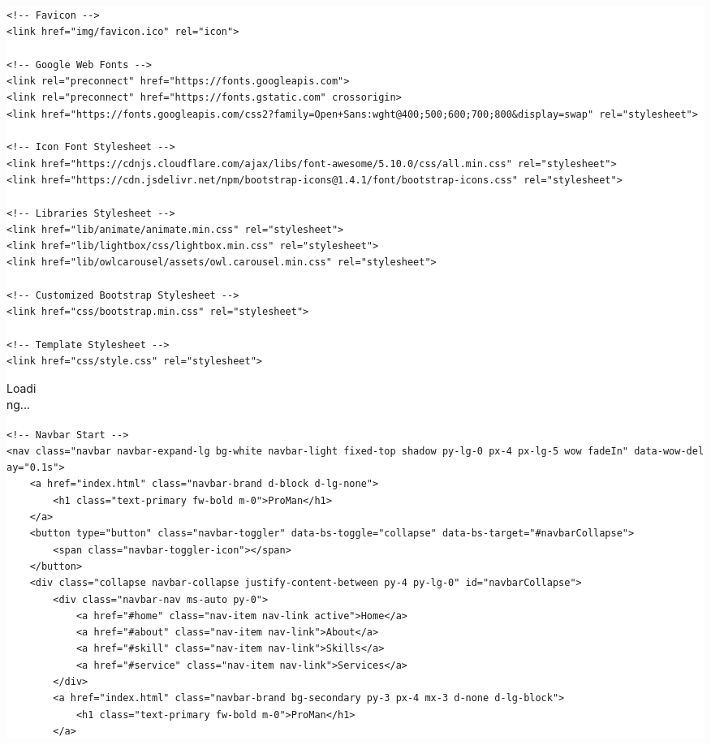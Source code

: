 <!DOCTYPE html>
<html lang="en">
 
<head>
    <meta charset="utf-8">
    <title>ProMan - Personal Portfolio HTML Template</title>
    <meta content="width=device-width, initial-scale=1.0" name="viewport">
    <meta content="" name="keywords">
    <meta content="" name="description">

    <!-- Favicon -->
    <link href="img/favicon.ico" rel="icon">

    <!-- Google Web Fonts -->
    <link rel="preconnect" href="https://fonts.googleapis.com">
    <link rel="preconnect" href="https://fonts.gstatic.com" crossorigin>
    <link href="https://fonts.googleapis.com/css2?family=Open+Sans:wght@400;500;600;700;800&display=swap" rel="stylesheet">

    <!-- Icon Font Stylesheet -->
    <link href="https://cdnjs.cloudflare.com/ajax/libs/font-awesome/5.10.0/css/all.min.css" rel="stylesheet">
    <link href="https://cdn.jsdelivr.net/npm/bootstrap-icons@1.4.1/font/bootstrap-icons.css" rel="stylesheet">

    <!-- Libraries Stylesheet -->
    <link href="lib/animate/animate.min.css" rel="stylesheet">
    <link href="lib/lightbox/css/lightbox.min.css" rel="stylesheet">
    <link href="lib/owlcarousel/assets/owl.carousel.min.css" rel="stylesheet">

    <!-- Customized Bootstrap Stylesheet -->
    <link href="css/bootstrap.min.css" rel="stylesheet">

    <!-- Template Stylesheet -->
    <link href="css/style.css" rel="stylesheet">
</head>

<body data-bs-spy="scroll" data-bs-target=".navbar" data-bs-offset="51">
    <!-- Spinner Start -->
    <div id="spinner" class="show bg-white position-fixed translate-middle w-100 vh-100 top-50 start-50 d-flex align-items-center justify-content-center">
        <div class="spinner-border text-primary" style="width: 3rem; height: 3rem;" role="status">
            <span class="sr-only">Loading...</span>
        </div>
    </div>
    <!-- Spinner End -->


    <!-- Navbar Start -->
    <nav class="navbar navbar-expand-lg bg-white navbar-light fixed-top shadow py-lg-0 px-4 px-lg-5 wow fadeIn" data-wow-delay="0.1s">
        <a href="index.html" class="navbar-brand d-block d-lg-none">
            <h1 class="text-primary fw-bold m-0">ProMan</h1>
        </a>
        <button type="button" class="navbar-toggler" data-bs-toggle="collapse" data-bs-target="#navbarCollapse">
            <span class="navbar-toggler-icon"></span>
        </button>
        <div class="collapse navbar-collapse justify-content-between py-4 py-lg-0" id="navbarCollapse">
            <div class="navbar-nav ms-auto py-0">
                <a href="#home" class="nav-item nav-link active">Home</a>
                <a href="#about" class="nav-item nav-link">About</a>
                <a href="#skill" class="nav-item nav-link">Skills</a>
                <a href="#service" class="nav-item nav-link">Services</a>
            </div>
            <a href="index.html" class="navbar-brand bg-secondary py-3 px-4 mx-3 d-none d-lg-block">
                <h1 class="text-primary fw-bold m-0">ProMan</h1>
            </a>